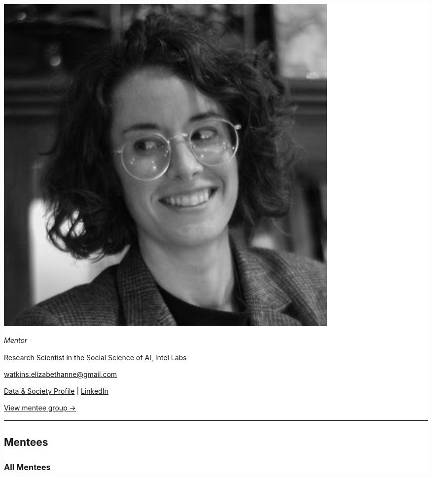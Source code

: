    <img src="/assets/images/mentors/elizabeth-watkins.jpg"/>
  <p><em>Mentor</em></p>
  <p>Research Scientist in the Social Science of AI, Intel Labs</p>
  <p><a href="mailto:watkins.elizabethanne@gmail.com">watkins.elizabethanne@gmail.com</a></p>
  <p><a href="https://datasociety.net/people/watkins-elizabeth/" target="_blank">Data & Society Profile</a> | <a href="https://www.linkedin.com/in/elizabeth-anne-watkins-phd-64546120/" target="_blank">LinkedIn</a></p>
  <p><a href="#elizabeth-group">View mentee group →</a></p>
</div>

</div>

---

## Mentees

### All Mentees
